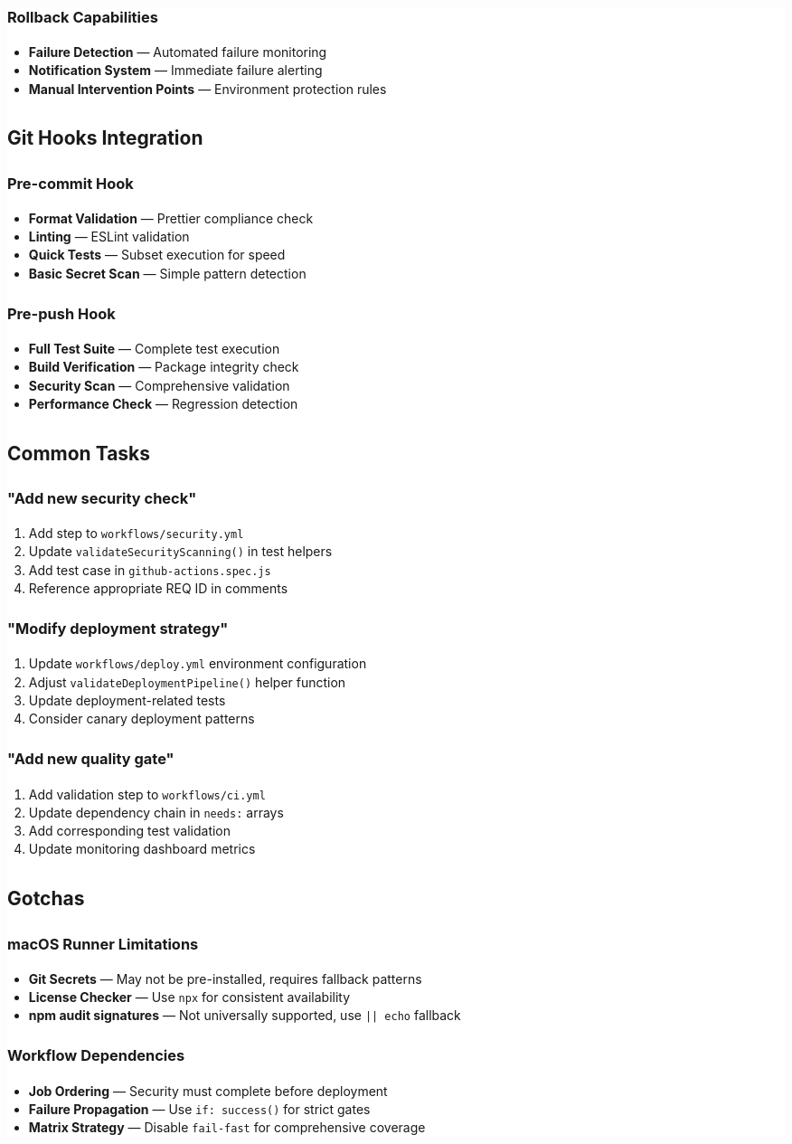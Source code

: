 ### Rollback Capabilities
- **Failure Detection** — Automated failure monitoring
- **Notification System** — Immediate failure alerting
- **Manual Intervention Points** — Environment protection rules

## Git Hooks Integration

### Pre-commit Hook
- **Format Validation** — Prettier compliance check
- **Linting** — ESLint validation
- **Quick Tests** — Subset execution for speed
- **Basic Secret Scan** — Simple pattern detection

### Pre-push Hook
- **Full Test Suite** — Complete test execution
- **Build Verification** — Package integrity check
- **Security Scan** — Comprehensive validation
- **Performance Check** — Regression detection

## Common Tasks

### "Add new security check"
1. Add step to `workflows/security.yml`
2. Update `validateSecurityScanning()` in test helpers
3. Add test case in `github-actions.spec.js`
4. Reference appropriate REQ ID in comments

### "Modify deployment strategy"
1. Update `workflows/deploy.yml` environment configuration
2. Adjust `validateDeploymentPipeline()` helper function  
3. Update deployment-related tests
4. Consider canary deployment patterns

### "Add new quality gate"
1. Add validation step to `workflows/ci.yml`
2. Update dependency chain in `needs:` arrays
3. Add corresponding test validation
4. Update monitoring dashboard metrics

## Gotchas

### macOS Runner Limitations
- **Git Secrets** — May not be pre-installed, requires fallback patterns
- **License Checker** — Use `npx` for consistent availability
- **npm audit signatures** — Not universally supported, use `|| echo` fallback

### Workflow Dependencies
- **Job Ordering** — Security must complete before deployment
- **Failure Propagation** — Use `if: success()` for strict gates
- **Matrix Strategy** — Disable `fail-fast` for comprehensive coverage
